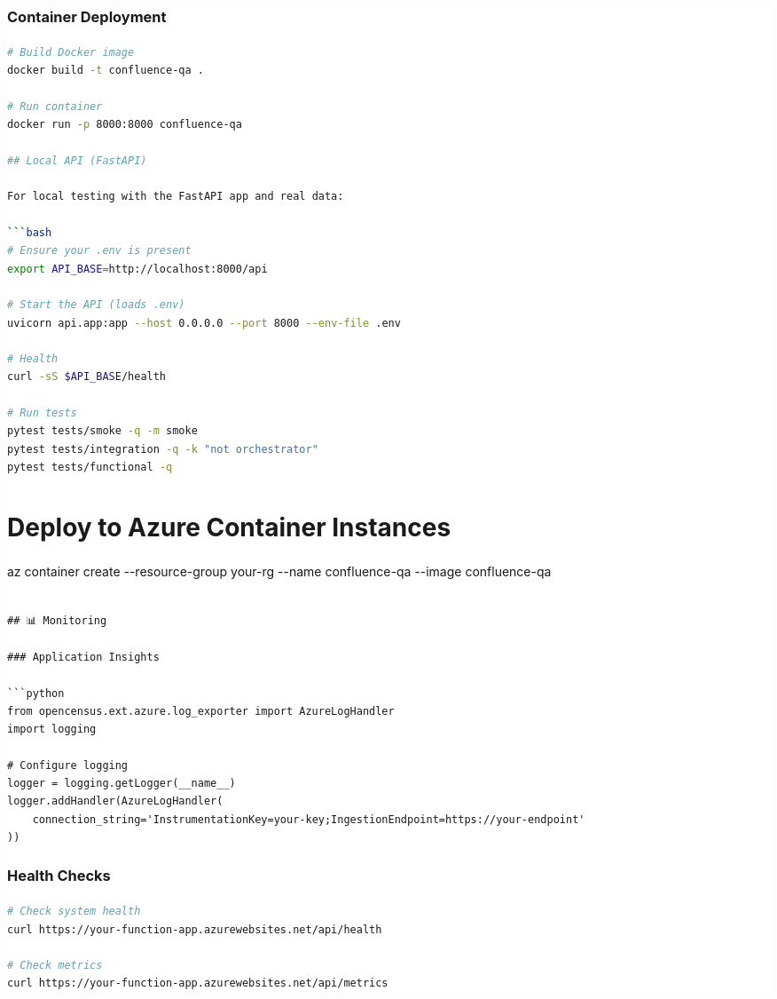 ### Container Deployment

```bash
# Build Docker image
docker build -t confluence-qa .

# Run container
docker run -p 8000:8000 confluence-qa

## Local API (FastAPI)

For local testing with the FastAPI app and real data:

```bash
# Ensure your .env is present
export API_BASE=http://localhost:8000/api

# Start the API (loads .env)
uvicorn api.app:app --host 0.0.0.0 --port 8000 --env-file .env

# Health
curl -sS $API_BASE/health

# Run tests
pytest tests/smoke -q -m smoke
pytest tests/integration -q -k "not orchestrator"
pytest tests/functional -q
```

# Deploy to Azure Container Instances
az container create --resource-group your-rg --name confluence-qa --image confluence-qa
```

## 📊 Monitoring

### Application Insights

```python
from opencensus.ext.azure.log_exporter import AzureLogHandler
import logging

# Configure logging
logger = logging.getLogger(__name__)
logger.addHandler(AzureLogHandler(
    connection_string='InstrumentationKey=your-key;IngestionEndpoint=https://your-endpoint'
))
```

### Health Checks

```bash
# Check system health
curl https://your-function-app.azurewebsites.net/api/health

# Check metrics
curl https://your-function-app.azurewebsites.net/api/metrics
```
